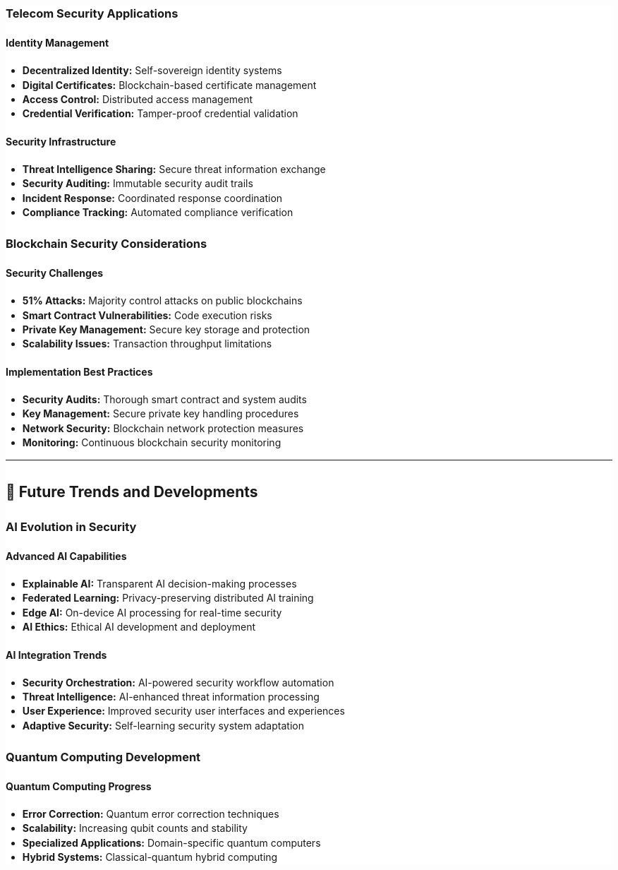 ### Telecom Security Applications

#### **Identity Management**
- **Decentralized Identity:** Self-sovereign identity systems
- **Digital Certificates:** Blockchain-based certificate management
- **Access Control:** Distributed access management
- **Credential Verification:** Tamper-proof credential validation

#### **Security Infrastructure**
- **Threat Intelligence Sharing:** Secure threat information exchange
- **Security Auditing:** Immutable security audit trails
- **Incident Response:** Coordinated response coordination
- **Compliance Tracking:** Automated compliance verification

### Blockchain Security Considerations

#### **Security Challenges**
- **51% Attacks:** Majority control attacks on public blockchains
- **Smart Contract Vulnerabilities:** Code execution risks
- **Private Key Management:** Secure key storage and protection
- **Scalability Issues:** Transaction throughput limitations

#### **Implementation Best Practices**
- **Security Audits:** Thorough smart contract and system audits
- **Key Management:** Secure private key handling procedures
- **Network Security:** Blockchain network protection measures
- **Monitoring:** Continuous blockchain security monitoring

---

## 🔮 Future Trends and Developments

### AI Evolution in Security

#### **Advanced AI Capabilities**
- **Explainable AI:** Transparent AI decision-making processes
- **Federated Learning:** Privacy-preserving distributed AI training
- **Edge AI:** On-device AI processing for real-time security
- **AI Ethics:** Ethical AI development and deployment

#### **AI Integration Trends**
- **Security Orchestration:** AI-powered security workflow automation
- **Threat Intelligence:** AI-enhanced threat information processing
- **User Experience:** Improved security user interfaces and experiences
- **Adaptive Security:** Self-learning security system adaptation

### Quantum Computing Development

#### **Quantum Computing Progress**
- **Error Correction:** Quantum error correction techniques
- **Scalability:** Increasing qubit counts and stability
- **Specialized Applications:** Domain-specific quantum computers
- **Hybrid Systems:** Classical-quantum hybrid computing
